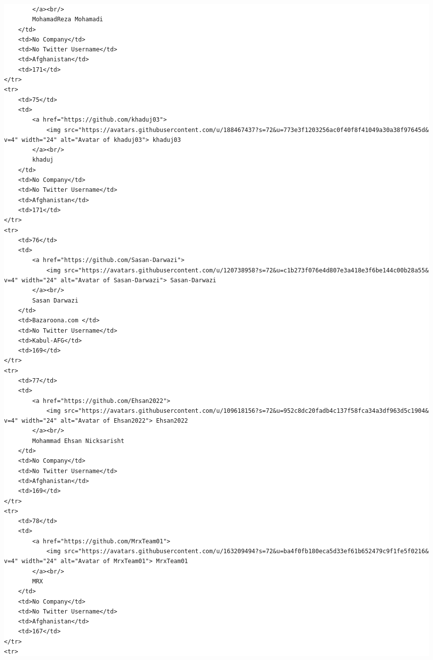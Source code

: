 			</a><br/>
			MohamadReza Mohamadi
		</td>
		<td>No Company</td>
		<td>No Twitter Username</td>
		<td>Afghanistan</td>
		<td>171</td>
	</tr>
	<tr>
		<td>75</td>
		<td>
			<a href="https://github.com/khaduj03">
				<img src="https://avatars.githubusercontent.com/u/188467437?s=72&u=773e3f1203256ac0f40f8f41049a30a38f97645d&v=4" width="24" alt="Avatar of khaduj03"> khaduj03
			</a><br/>
			khaduj
		</td>
		<td>No Company</td>
		<td>No Twitter Username</td>
		<td>Afghanistan</td>
		<td>171</td>
	</tr>
	<tr>
		<td>76</td>
		<td>
			<a href="https://github.com/Sasan-Darwazi">
				<img src="https://avatars.githubusercontent.com/u/120738958?s=72&u=c1b273f076e4d807e3a418e3f6be144c00b28a55&v=4" width="24" alt="Avatar of Sasan-Darwazi"> Sasan-Darwazi
			</a><br/>
			Sasan Darwazi
		</td>
		<td>Bazaroona.com </td>
		<td>No Twitter Username</td>
		<td>Kabul-AFG</td>
		<td>169</td>
	</tr>
	<tr>
		<td>77</td>
		<td>
			<a href="https://github.com/Ehsan2022">
				<img src="https://avatars.githubusercontent.com/u/109618156?s=72&u=952c8dc20fadb4c137f58fca34a3df963d5c1904&v=4" width="24" alt="Avatar of Ehsan2022"> Ehsan2022
			</a><br/>
			Mohammad Ehsan Nicksarisht
		</td>
		<td>No Company</td>
		<td>No Twitter Username</td>
		<td>Afghanistan</td>
		<td>169</td>
	</tr>
	<tr>
		<td>78</td>
		<td>
			<a href="https://github.com/MrxTeam01">
				<img src="https://avatars.githubusercontent.com/u/163209494?s=72&u=ba4f0fb180eca5d33ef61b652479c9f1fe5f0216&v=4" width="24" alt="Avatar of MrxTeam01"> MrxTeam01
			</a><br/>
			MRX
		</td>
		<td>No Company</td>
		<td>No Twitter Username</td>
		<td>Afghanistan</td>
		<td>167</td>
	</tr>
	<tr>